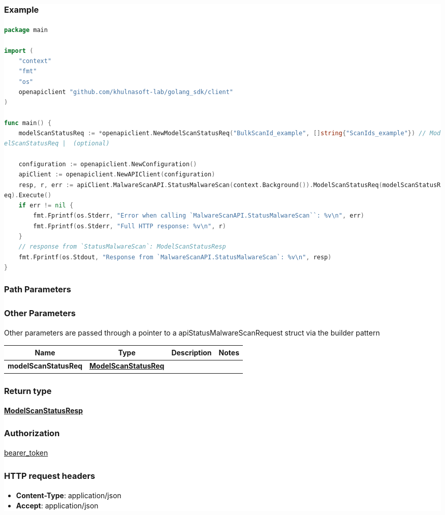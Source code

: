 ### Example

```go
package main

import (
	"context"
	"fmt"
	"os"
	openapiclient "github.com/khulnasoft-lab/golang_sdk/client"
)

func main() {
	modelScanStatusReq := *openapiclient.NewModelScanStatusReq("BulkScanId_example", []string{"ScanIds_example"}) // ModelScanStatusReq |  (optional)

	configuration := openapiclient.NewConfiguration()
	apiClient := openapiclient.NewAPIClient(configuration)
	resp, r, err := apiClient.MalwareScanAPI.StatusMalwareScan(context.Background()).ModelScanStatusReq(modelScanStatusReq).Execute()
	if err != nil {
		fmt.Fprintf(os.Stderr, "Error when calling `MalwareScanAPI.StatusMalwareScan``: %v\n", err)
		fmt.Fprintf(os.Stderr, "Full HTTP response: %v\n", r)
	}
	// response from `StatusMalwareScan`: ModelScanStatusResp
	fmt.Fprintf(os.Stdout, "Response from `MalwareScanAPI.StatusMalwareScan`: %v\n", resp)
}
```

### Path Parameters



### Other Parameters

Other parameters are passed through a pointer to a apiStatusMalwareScanRequest struct via the builder pattern


Name | Type | Description  | Notes
------------- | ------------- | ------------- | -------------
 **modelScanStatusReq** | [**ModelScanStatusReq**](ModelScanStatusReq.md) |  | 

### Return type

[**ModelScanStatusResp**](ModelScanStatusResp.md)

### Authorization

[bearer_token](../README.md#bearer_token)

### HTTP request headers

- **Content-Type**: application/json
- **Accept**: application/json
